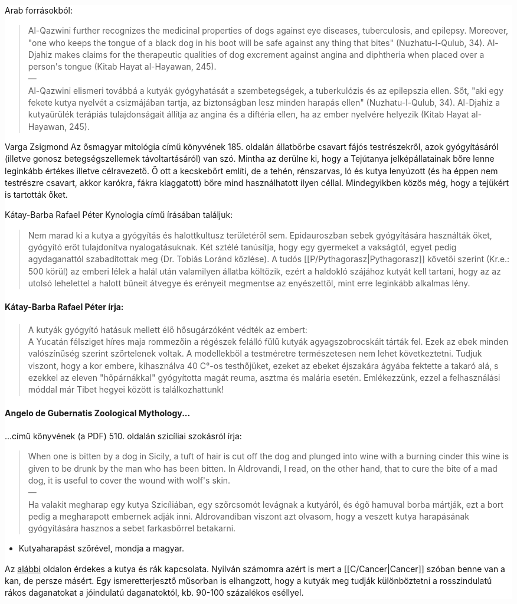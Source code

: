 Arab forrásokból:  
> Al-Qazwini further recognizes the medicinal properties of dogs against eye diseases, tuberculosis, and epilepsy. Moreover, "one who keeps the tongue of a black dog in his boot will be safe against any thing that bites" (Nuzhatu-l-Qulub, 34). Al-Djahiz makes claims for the therapeutic qualities of dog excrement against angina and diphtheria when placed over a person's tongue (Kitab Hayat al-Hayawan, 245).  
> —  
> Al-Qazwini elismeri továbbá a kutyák gyógyhatását a szembetegségek, a tuberkulózis és az epilepszia ellen. Sőt, "aki egy fekete kutya nyelvét a csizmájában tartja, az biztonságban lesz minden harapás ellen" (Nuzhatu-l-Qulub, 34). Al-Djahiz a kutyaürülék terápiás tulajdonságait állítja az angina és a diftéria ellen, ha az ember nyelvére helyezik (Kitab Hayat al-Hayawan, 245).  

Varga Zsigmond Az ősmagyar mitológia című könyvének 185. oldalán állatbőrbe csavart fájós testrészekről, azok gyógyításáról (illetve gonosz betegségszellemek távoltartásáról) van szó. Mintha az derülne ki, hogy a Tejútanya jelképállatainak bőre lenne leginkább értékes illetve célravezető. Ő ott a kecskebőrt említi, de a tehén, rénszarvas, ló és kutya lenyúzott (és ha éppen nem testrészre csavart, akkor karókra, fákra kiaggatott) bőre mind használhatott ilyen céllal. Mindegyikben közös még, hogy a tejükért is tartották őket.  

Kátay-Barba Rafael Péter Kynologia című írásában találjuk:  
> Nem marad ki a kutya a gyógyítás és halottkultusz területéről sem. Epidauroszban sebek gyógyítására használták őket, gyógyító erőt tulajdonítva nyalogatásuknak. Két sztélé tanúsítja, hogy egy gyermeket a vakságtól, egyet pedig agydaganattól szabadítottak meg (Dr. Tobiás Loránd közlése). A tudós [[P/Pythagorasz\|Pythagorasz]] követői szerint (Kr.e.: 500 körül) az emberi lélek a halál után valamilyen állatba költözik, ezért a haldokló szájához kutyát kell tartani, hogy az az utolsó lehelettel a halott bűneit átvegye és erényeit megmentse az enyészettől, mint erre leginkább alkalmas lény.  

#### Kátay-Barba Rafael Péter írja:  

> A kutyák gyógyító hatásuk mellett élő hősugárzóként védték az embert:  
> A Yucatán félsziget híres maja rommezőin a régészek felálló fülű kutyák agyagszobrocskáit tárták fel. Ezek az ebek minden valószínűség szerint szőrtelenek voltak. A modellekből a testméretre természetesen nem lehet következtetni. Tudjuk viszont, hogy a kor embere, kihasználva 40 C°-os testhőjüket, ezeket az ebeket éjszakára ágyába fektette a takaró alá, s ezekkel az eleven "hőpárnákkal" gyógyította magát reuma, asztma és malária esetén. Emlékezzünk, ezzel a felhasználási móddal már Tibet hegyei között is találkozhattunk!  

#### Angelo de Gubernatis Zoological Mythology...

...című könyvének (a PDF) 510. oldalán szicíliai szokásról írja:  
> When one is bitten by a dog in Sicily, a tuft of hair is cut off the dog and plunged into wine with a burning cinder this wine is given to be drunk by the man who has been bitten. In Aldrovandi, I read, on the other hand, that to cure the bite of a mad dog, it is useful to cover the wound with wolf's skin.  
> —  
> Ha valakit megharap egy kutya Szicíliában, egy szőrcsomót levágnak a kutyáról, és égő hamuval borba mártják, ezt a bort pedig a megharapott embernek adják inni. Aldrovandiban viszont azt olvasom, hogy a veszett kutya harapásának gyógyítására hasznos a sebet farkasbőrrel betakarni.  
- Kutyaharapást szőrével, mondja a magyar.  

Az [alábbi](https://www.origo.hu/tudomany/20190811-egyedi-sajatos-szagprofillal-kepesek-kiszagolni-a-rakos-megbetegedest.html) oldalon érdekes a kutya és rák kapcsolata. Nyilván számomra azért is mert a [[C/Cancer\|Cancer]] szóban benne van a kan, de persze másért. Egy ismeretterjesztő műsorban is elhangzott, hogy a kutyák meg tudják különböztetni a rosszindulatú rákos daganatokat a jóindulatú daganatoktól, kb. 90-100 százalékos eséllyel.  


[^1]: Lábjegyzet:  
[^2]: Lábjegyzet:  
[^3]: Lábjegyzet:  
[^4]: Lábjegyzet:  
[^5]: Lábjegyzet:  
[^6]: Lábjegyzet:  
[^7]: Lábjegyzet:  
[^8]: Lábjegyzet:  